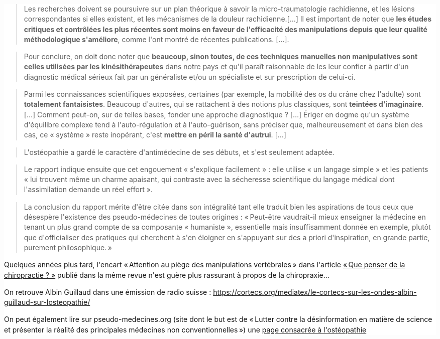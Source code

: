 > Les recherches doivent se poursuivre sur un plan théorique à savoir la
> micro-traumatologie rachidienne, et les lésions correspondantes si
> elles existent, et les mécanismes de la douleur
> rachidienne.\[…\] Il est
> important de noter que **les études critiques et contrôlées les plus
> récentes sont moins en faveur de l'efficacité des manipulations depuis
> que leur qualité méthodologique s'améliore**, comme l'ont montré de
> récentes publications. \[…\].

> Pour conclure, on doit donc noter que **beaucoup, sinon toutes, de ces
> techniques manuelles non manipulatives sont celles utilisées par les
> kinésithérapeutes** dans notre pays et qu'il paraît raisonnable de les
> leur confier à partir d'un diagnostic médical sérieux fait par un
> généraliste et/ou un spécialiste et sur prescription de celui-ci.

> Parmi les connaissances scientifiques exposées, certaines (par
> exemple, la mobilité des os du crâne chez l'adulte) sont **totalement
> fantaisistes**. Beaucoup d'autres, qui se rattachent à des notions
> plus classiques, sont **teintées d'imaginaire**.
> \[…\] Comment peut-on, sur de
> telles bases, fonder une approche diagnostique ?
> \[…\] Ériger en dogme qu'un
> système d'équilibre complexe tend à l'auto-régulation et à
> l'auto-guérison, sans préciser que, malheureusement et dans bien des
> cas, ce « système » reste inopérant, c'est **mettre en péril la santé
> d'autrui**. \[…\]

> L'ostéopathie a gardé le caractère d'antimédecine de ses débuts, et
> s'est seulement adaptée.

> Le rapport indique ensuite que cet engouement « s'explique
> facilement » : elle utilise « un langage simple » et les patients
> « lui trouvent même un charme apaisant, qui contraste avec la
> sécheresse scientifique du langage médical dont l'assimilation demande
> un réel effort ».

> La conclusion du rapport mérite d'être citée dans son intégralité tant
> elle traduit bien les aspirations de tous ceux que désespère
> l'existence des pseudo-médecines de toutes origines : « Peut-être
> vaudrait-il mieux enseigner la médecine en tenant un plus grand compte
> de sa composante « humaniste », essentielle mais insuffisamment donnée
> en exemple, plutôt que d'officialiser des pratiques qui cherchent à
> s'en éloigner en s'appuyant sur des a priori d'inspiration, en grande
> partie, purement philosophique. »

Quelques années plus tard, l'encart « Attention au piège des
manipulations vertébrales » dans l'article [« Que penser de la chiropractie ? »](https://www.pseudo-sciences.org/spip.php?article1198)
publié dans la même revue n'est guère plus rassurant à propos de la
chiropraxie...

On retrouve Albin Guillaud dans une émission de radio suisse :
<https://cortecs.org/mediatex/le-cortecs-sur-les-ondes-albin-guillaud-sur-losteopathie/>

On peut également lire sur pseudo-medecines.org (site dont le but est de
« Lutter contre la désinformation en matière de science et présenter la
réalité des principales médecines non conventionnelles ») une [page
consacrée à
l'ostéopathie](http://www.pseudo-medecines.org/page-osteopathie-3618266.html)
